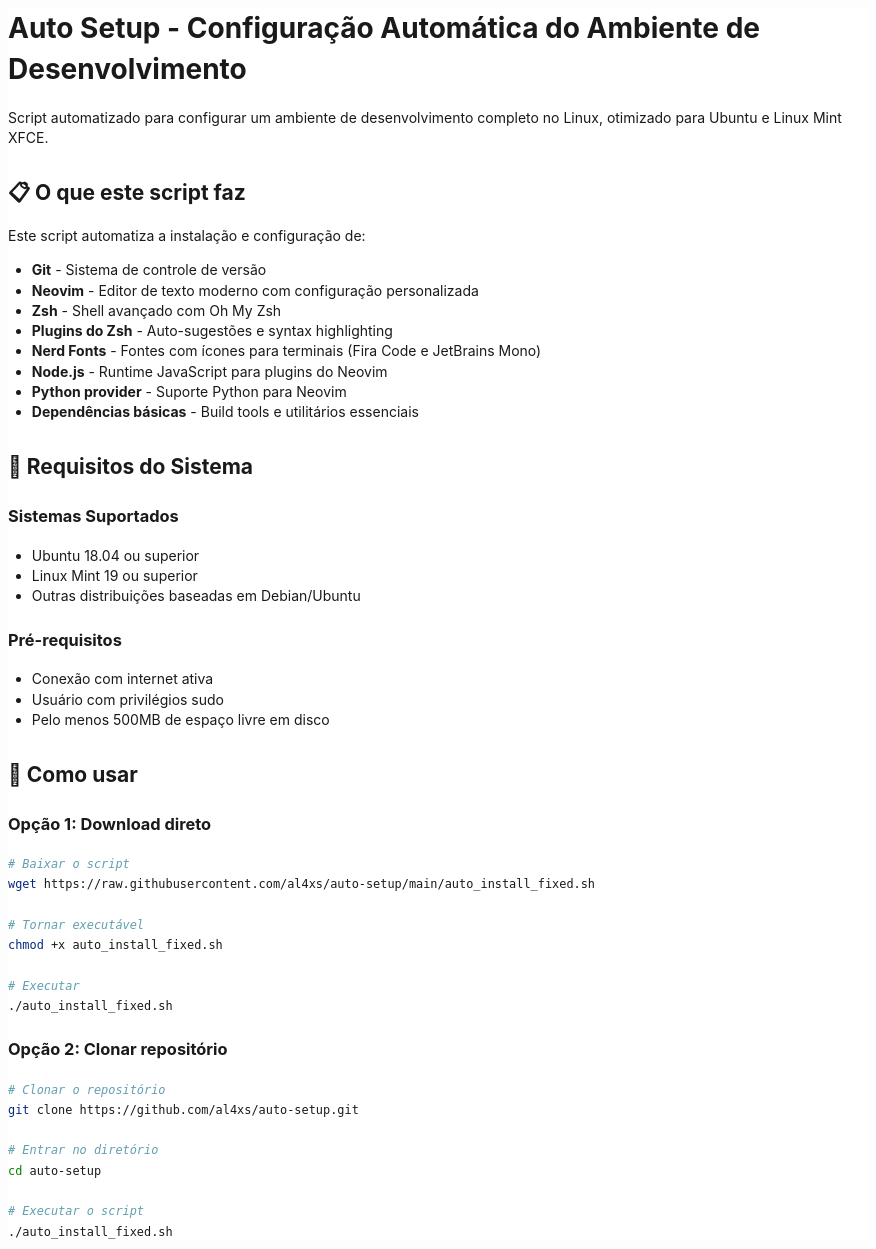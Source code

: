 # Auto Setup - Configuração Automática do Ambiente de Desenvolvimento

Script automatizado para configurar um ambiente de desenvolvimento completo no Linux, otimizado para Ubuntu e Linux Mint XFCE.

## 📋 O que este script faz

Este script automatiza a instalação e configuração de:

- **Git** - Sistema de controle de versão
- **Neovim** - Editor de texto moderno com configuração personalizada
- **Zsh** - Shell avançado com Oh My Zsh
- **Plugins do Zsh** - Auto-sugestões e syntax highlighting
- **Nerd Fonts** - Fontes com ícones para terminais (Fira Code e JetBrains Mono)
- **Node.js** - Runtime JavaScript para plugins do Neovim
- **Python provider** - Suporte Python para Neovim
- **Dependências básicas** - Build tools e utilitários essenciais

## 🔧 Requisitos do Sistema

### Sistemas Suportados
- Ubuntu 18.04 ou superior
- Linux Mint 19 ou superior
- Outras distribuições baseadas em Debian/Ubuntu

### Pré-requisitos
- Conexão com internet ativa
- Usuário com privilégios sudo
- Pelo menos 500MB de espaço livre em disco

## 🚀 Como usar

### Opção 1: Download direto
```bash
# Baixar o script
wget https://raw.githubusercontent.com/al4xs/auto-setup/main/auto_install_fixed.sh

# Tornar executável
chmod +x auto_install_fixed.sh

# Executar
./auto_install_fixed.sh
```

### Opção 2: Clonar repositório
```bash
# Clonar o repositório
git clone https://github.com/al4xs/auto-setup.git

# Entrar no diretório
cd auto-setup

# Executar o script
./auto_install_fixed.sh
```
